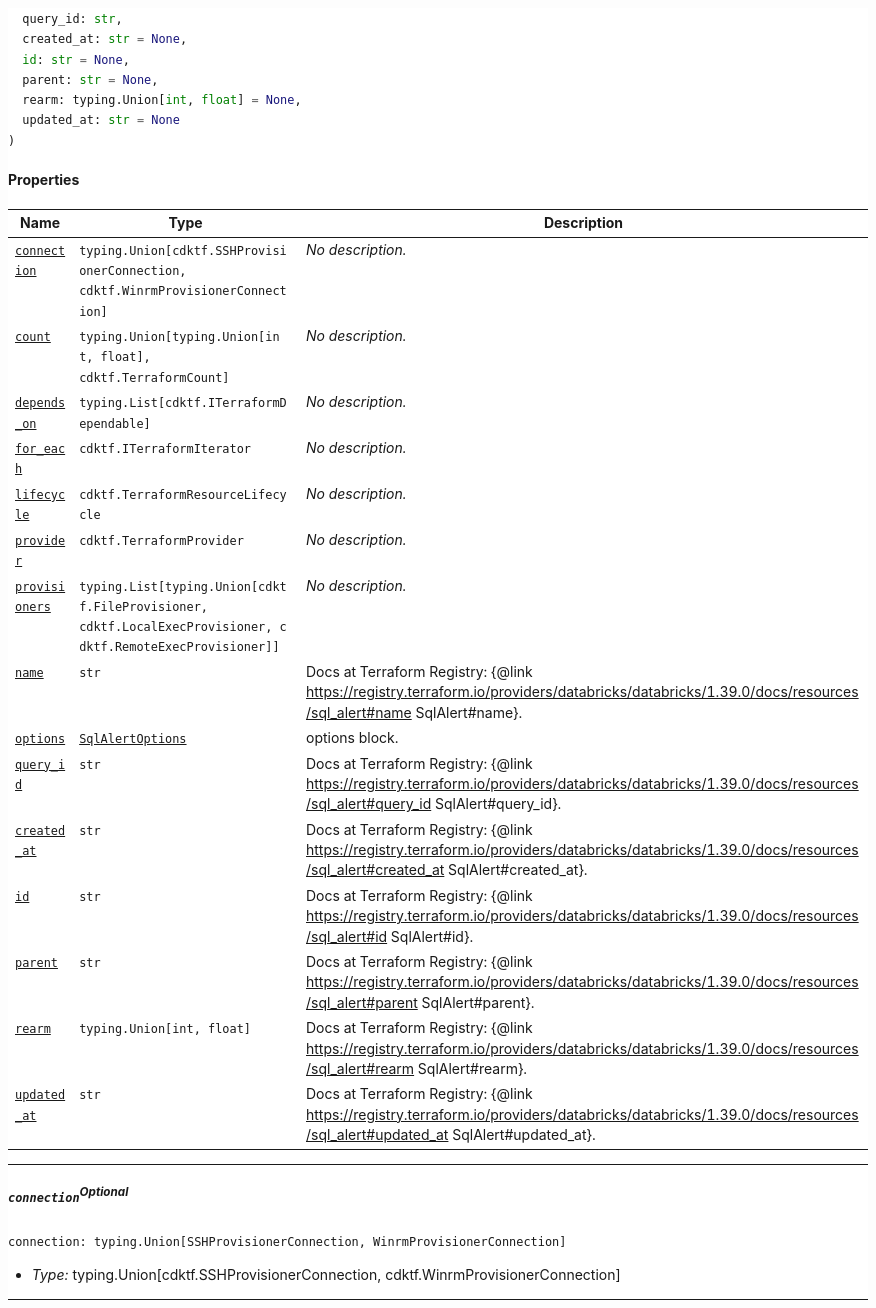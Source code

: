 ```python
  query_id: str,
  created_at: str = None,
  id: str = None,
  parent: str = None,
  rearm: typing.Union[int, float] = None,
  updated_at: str = None
)
```

#### Properties <a name="Properties" id="Properties"></a>

| **Name** | **Type** | **Description** |
| --- | --- | --- |
| <code><a href="#@cdktf/provider-databricks.sqlAlert.SqlAlertConfig.property.connection">connection</a></code> | <code>typing.Union[cdktf.SSHProvisionerConnection, cdktf.WinrmProvisionerConnection]</code> | *No description.* |
| <code><a href="#@cdktf/provider-databricks.sqlAlert.SqlAlertConfig.property.count">count</a></code> | <code>typing.Union[typing.Union[int, float], cdktf.TerraformCount]</code> | *No description.* |
| <code><a href="#@cdktf/provider-databricks.sqlAlert.SqlAlertConfig.property.dependsOn">depends_on</a></code> | <code>typing.List[cdktf.ITerraformDependable]</code> | *No description.* |
| <code><a href="#@cdktf/provider-databricks.sqlAlert.SqlAlertConfig.property.forEach">for_each</a></code> | <code>cdktf.ITerraformIterator</code> | *No description.* |
| <code><a href="#@cdktf/provider-databricks.sqlAlert.SqlAlertConfig.property.lifecycle">lifecycle</a></code> | <code>cdktf.TerraformResourceLifecycle</code> | *No description.* |
| <code><a href="#@cdktf/provider-databricks.sqlAlert.SqlAlertConfig.property.provider">provider</a></code> | <code>cdktf.TerraformProvider</code> | *No description.* |
| <code><a href="#@cdktf/provider-databricks.sqlAlert.SqlAlertConfig.property.provisioners">provisioners</a></code> | <code>typing.List[typing.Union[cdktf.FileProvisioner, cdktf.LocalExecProvisioner, cdktf.RemoteExecProvisioner]]</code> | *No description.* |
| <code><a href="#@cdktf/provider-databricks.sqlAlert.SqlAlertConfig.property.name">name</a></code> | <code>str</code> | Docs at Terraform Registry: {@link https://registry.terraform.io/providers/databricks/databricks/1.39.0/docs/resources/sql_alert#name SqlAlert#name}. |
| <code><a href="#@cdktf/provider-databricks.sqlAlert.SqlAlertConfig.property.options">options</a></code> | <code><a href="#@cdktf/provider-databricks.sqlAlert.SqlAlertOptions">SqlAlertOptions</a></code> | options block. |
| <code><a href="#@cdktf/provider-databricks.sqlAlert.SqlAlertConfig.property.queryId">query_id</a></code> | <code>str</code> | Docs at Terraform Registry: {@link https://registry.terraform.io/providers/databricks/databricks/1.39.0/docs/resources/sql_alert#query_id SqlAlert#query_id}. |
| <code><a href="#@cdktf/provider-databricks.sqlAlert.SqlAlertConfig.property.createdAt">created_at</a></code> | <code>str</code> | Docs at Terraform Registry: {@link https://registry.terraform.io/providers/databricks/databricks/1.39.0/docs/resources/sql_alert#created_at SqlAlert#created_at}. |
| <code><a href="#@cdktf/provider-databricks.sqlAlert.SqlAlertConfig.property.id">id</a></code> | <code>str</code> | Docs at Terraform Registry: {@link https://registry.terraform.io/providers/databricks/databricks/1.39.0/docs/resources/sql_alert#id SqlAlert#id}. |
| <code><a href="#@cdktf/provider-databricks.sqlAlert.SqlAlertConfig.property.parent">parent</a></code> | <code>str</code> | Docs at Terraform Registry: {@link https://registry.terraform.io/providers/databricks/databricks/1.39.0/docs/resources/sql_alert#parent SqlAlert#parent}. |
| <code><a href="#@cdktf/provider-databricks.sqlAlert.SqlAlertConfig.property.rearm">rearm</a></code> | <code>typing.Union[int, float]</code> | Docs at Terraform Registry: {@link https://registry.terraform.io/providers/databricks/databricks/1.39.0/docs/resources/sql_alert#rearm SqlAlert#rearm}. |
| <code><a href="#@cdktf/provider-databricks.sqlAlert.SqlAlertConfig.property.updatedAt">updated_at</a></code> | <code>str</code> | Docs at Terraform Registry: {@link https://registry.terraform.io/providers/databricks/databricks/1.39.0/docs/resources/sql_alert#updated_at SqlAlert#updated_at}. |

---

##### `connection`<sup>Optional</sup> <a name="connection" id="@cdktf/provider-databricks.sqlAlert.SqlAlertConfig.property.connection"></a>

```python
connection: typing.Union[SSHProvisionerConnection, WinrmProvisionerConnection]
```

- *Type:* typing.Union[cdktf.SSHProvisionerConnection, cdktf.WinrmProvisionerConnection]

---
